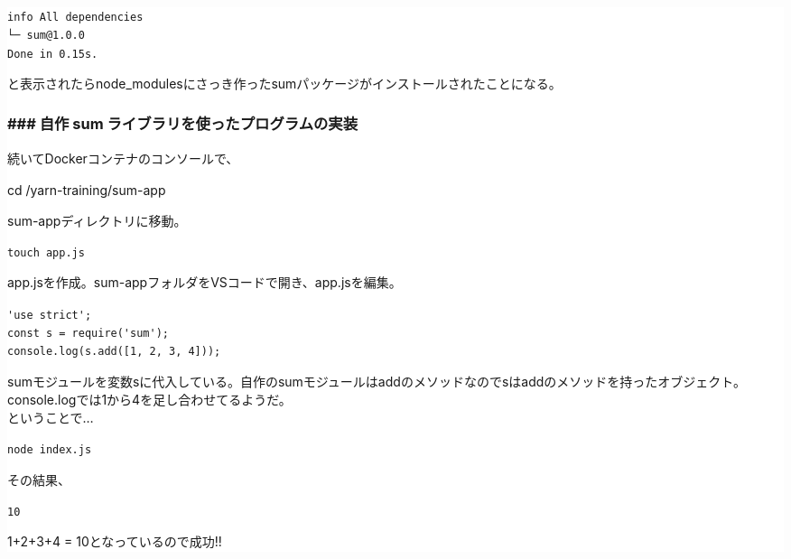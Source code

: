 ```
info All dependencies
└─ sum@1.0.0
Done in 0.15s.

```  
と表示されたらnode_modulesにさっき作ったsumパッケージがインストールされたことになる。  
### ### 自作 sum ライブラリを使ったプログラムの実装  
続いてDockerコンテナのコンソールで、

cd /yarn-training/sum-app

sum-appディレクトリに移動。  
```  
touch app.js  
```  
app.jsを作成。sum-appフォルダをVSコードで開き、app.jsを編集。
```  
'use strict';
const s = require('sum');
console.log(s.add([1, 2, 3, 4]));  
```  
sumモジュールを変数sに代入している。自作のsumモジュールはaddのメソッドなのでsはaddのメソッドを持ったオブジェクト。  
console.logでは1から4を足し合わせてるようだ。  
ということで…  
```  
node index.js  
```  
その結果、  
```  
10  
```  
1+2+3+4 = 10となっているので成功!!